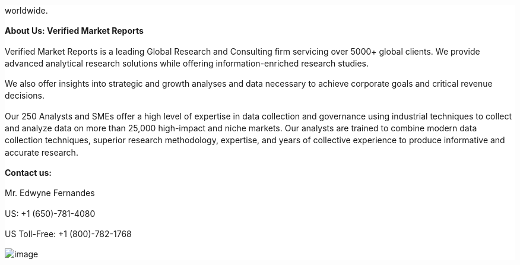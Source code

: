 worldwide.</p></body></html></h3><p id="" class=""><strong>About Us: Verified Market Reports</strong></p><p id="" class="">Verified Market Reports is a leading Global Research and Consulting firm servicing over 5000+ global clients. We provide advanced analytical research solutions while offering information-enriched research studies.</p><p id="" class="">We also offer insights into strategic and growth analyses and data necessary to achieve corporate goals and critical revenue decisions.</p><p id="" class="">Our 250 Analysts and SMEs offer a high level of expertise in data collection and governance using industrial techniques to collect and analyze data on more than 25,000 high-impact and niche markets. Our analysts are trained to combine modern data collection techniques, superior research methodology, expertise, and years of collective experience to produce informative and accurate research.</p><p id="" class=""><strong>Contact us:</strong></p><p id="" class="">Mr. Edwyne Fernandes</p><p id="" class="">US: +1 (650)-781-4080</p><p id="" class="">US Toll-Free: +1 (800)-782-1768</p>
![image](https://github.com/user-attachments/assets/93542510-7590-4966-a1d7-5429bc0ed0fc)
